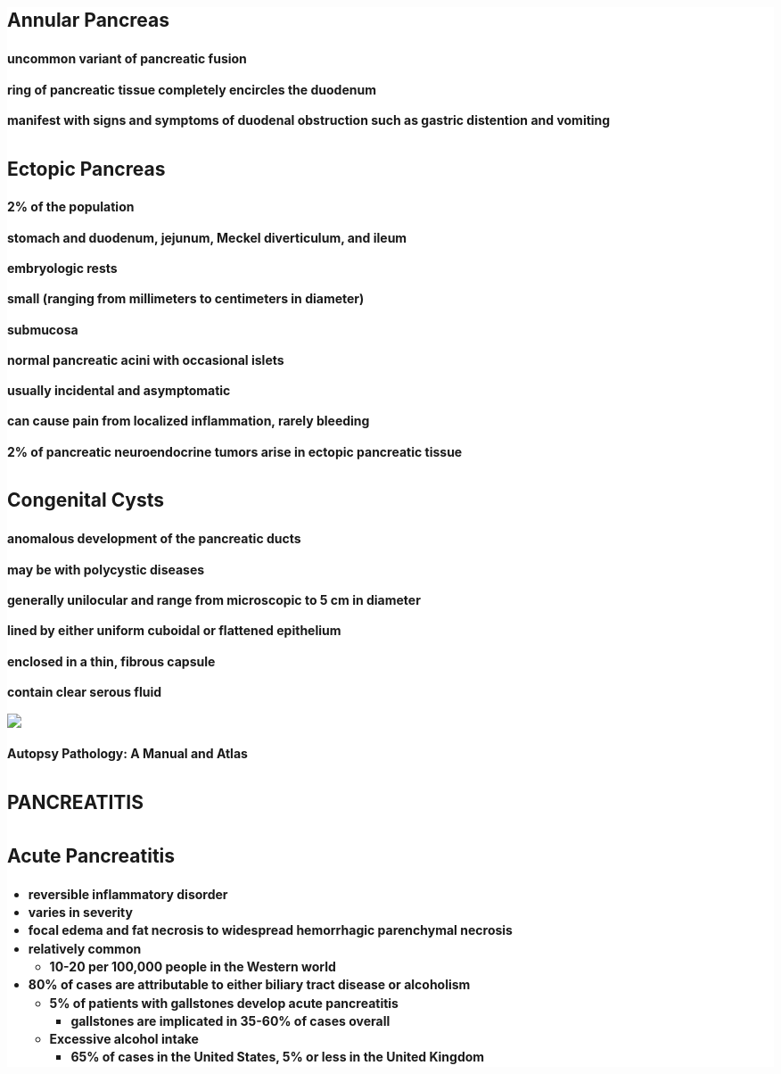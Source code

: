## Annular Pancreas

**uncommon variant of pancreatic fusion**

**ring of pancreatic tissue completely encircles the duodenum**

**manifest with signs and symptoms of duodenal obstruction such as
gastric distention and vomiting**

## Ectopic Pancreas

**2% of the population**

**stomach and duodenum, jejunum, Meckel diverticulum, and ileum**

**embryologic rests**

**small (ranging from millimeters to centimeters in diameter)**

**submucosa**

**normal pancreatic acini with occasional islets**

**usually incidental and asymptomatic**

**can cause pain from localized inflammation, rarely bleeding**

**2% of pancreatic neuroendocrine tumors arise in ectopic pancreatic
tissue**

## Congenital Cysts

**anomalous development of the pancreatic ducts**

**may be with polycystic diseases**

**generally unilocular and range from microscopic to 5 cm in diameter**

**lined by either uniform cuboidal or flattened epithelium**

**enclosed in a thin, fibrous capsule**

**contain clear serous fluid**

![](./img-local/Diseases-of-Exocrine-Pancreas7.png)

**Autopsy Pathology: A Manual and Atlas**

## PANCREATITIS

## Acute Pancreatitis

- **reversible inflammatory disorder**
- **varies in severity**
- **focal edema and fat necrosis to widespread hemorrhagic parenchymal
  necrosis**
- **relatively common**
  - **10-20 per 100,000 people in the Western world**
- **80% of cases are attributable to either biliary tract disease or
  alcoholism**
  - **5% of patients with gallstones develop acute pancreatitis**
    - **gallstones are implicated in 35-60% of cases overall**
  - **Excessive alcohol intake**
    - **65% of cases in the United States, 5% or less in the United
      Kingdom**
